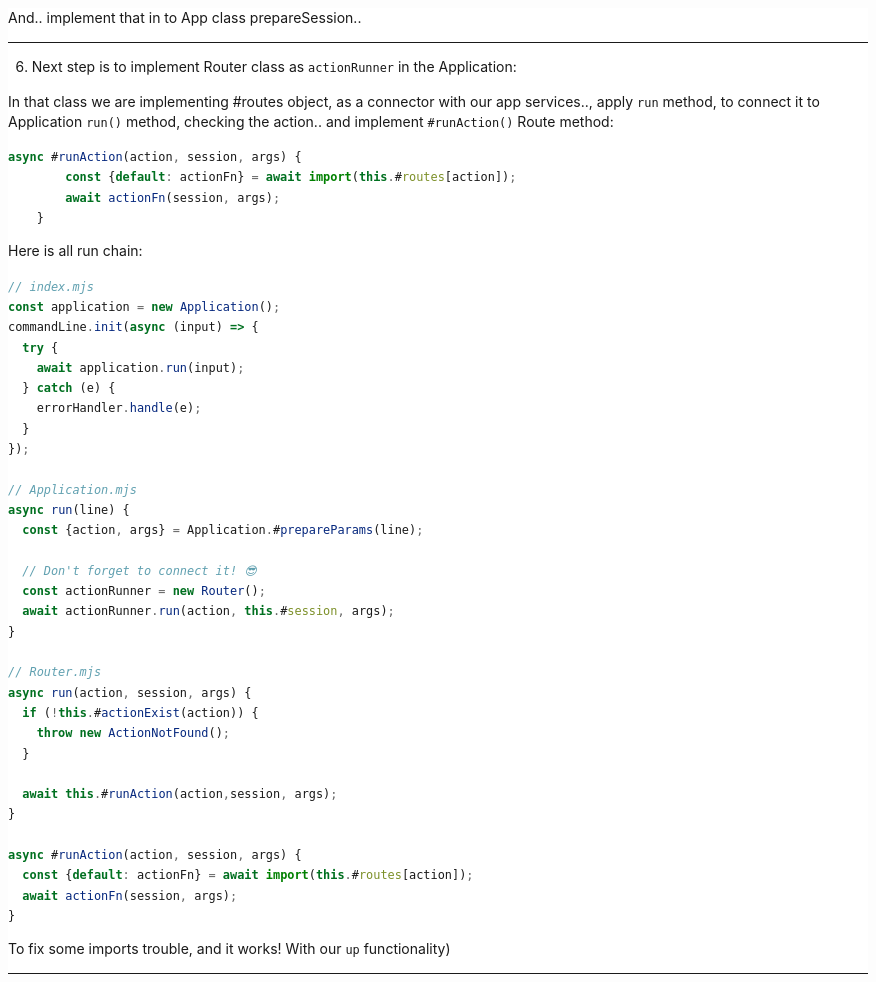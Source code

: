 
And.. implement that in to App class prepareSession..

---

6. Next step is to implement Router class as `actionRunner` in the Application:

In that class we are implementing #routes object, as a connector with our app services.., apply `run` method, to connect it to Application `run()` method, checking the action.. and implement `#runAction()` Route method:

```js
async #runAction(action, session, args) {
        const {default: actionFn} = await import(this.#routes[action]);
        await actionFn(session, args);
    }
```

Here is all run chain:

```js
// index.mjs
const application = new Application();
commandLine.init(async (input) => {
  try {
    await application.run(input);
  } catch (e) {
    errorHandler.handle(e);
  }
});

// Application.mjs
async run(line) {
  const {action, args} = Application.#prepareParams(line);

  // Don't forget to connect it! 😎
  const actionRunner = new Router();
  await actionRunner.run(action, this.#session, args);
}

// Router.mjs
async run(action, session, args) {
  if (!this.#actionExist(action)) {
    throw new ActionNotFound();
  }

  await this.#runAction(action,session, args);
}

async #runAction(action, session, args) {
  const {default: actionFn} = await import(this.#routes[action]);
  await actionFn(session, args);
}
```

To fix some imports trouble, and it works! With our `up` functionality)

---

